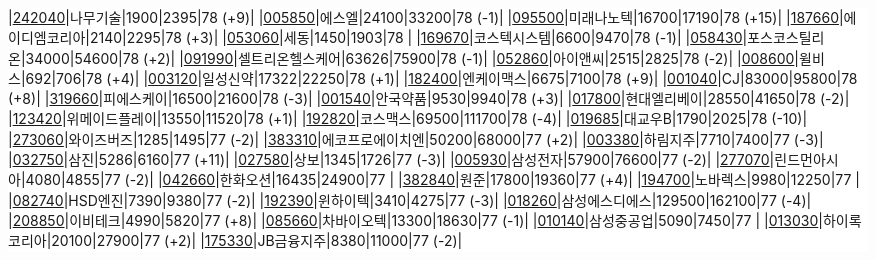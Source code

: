 |[242040](https://finance.daum.net/quotes/A242040)|나무기술|1900|2395|78 (+9)|
|[005850](https://finance.daum.net/quotes/A005850)|에스엘|24100|33200|78 (-1)|
|[095500](https://finance.daum.net/quotes/A095500)|미래나노텍|16700|17190|78 (+15)|
|[187660](https://finance.daum.net/quotes/A187660)|에이디엠코리아|2140|2295|78 (+3)|
|[053060](https://finance.daum.net/quotes/A053060)|세동|1450|1903|78 |
|[169670](https://finance.daum.net/quotes/A169670)|코스텍시스템|6600|9470|78 (-1)|
|[058430](https://finance.daum.net/quotes/A058430)|포스코스틸리온|34000|54600|78 (+2)|
|[091990](https://finance.daum.net/quotes/A091990)|셀트리온헬스케어|63626|75900|78 (-1)|
|[052860](https://finance.daum.net/quotes/A052860)|아이앤씨|2515|2825|78 (-2)|
|[008600](https://finance.daum.net/quotes/A008600)|윌비스|692|706|78 (+4)|
|[003120](https://finance.daum.net/quotes/A003120)|일성신약|17322|22250|78 (+1)|
|[182400](https://finance.daum.net/quotes/A182400)|엔케이맥스|6675|7100|78 (+9)|
|[001040](https://finance.daum.net/quotes/A001040)|CJ|83000|95800|78 (+8)|
|[319660](https://finance.daum.net/quotes/A319660)|피에스케이|16500|21600|78 (-3)|
|[001540](https://finance.daum.net/quotes/A001540)|안국약품|9530|9940|78 (+3)|
|[017800](https://finance.daum.net/quotes/A017800)|현대엘리베이|28550|41650|78 (-2)|
|[123420](https://finance.daum.net/quotes/A123420)|위메이드플레이|13550|11520|78 (+1)|
|[192820](https://finance.daum.net/quotes/A192820)|코스맥스|69500|111700|78 (-4)|
|[019685](https://finance.daum.net/quotes/A019685)|대교우B|1790|2025|78 (-10)|
|[273060](https://finance.daum.net/quotes/A273060)|와이즈버즈|1285|1495|77 (-2)|
|[383310](https://finance.daum.net/quotes/A383310)|에코프로에이치엔|50200|68000|77 (+2)|
|[003380](https://finance.daum.net/quotes/A003380)|하림지주|7710|7400|77 (-3)|
|[032750](https://finance.daum.net/quotes/A032750)|삼진|5286|6160|77 (+11)|
|[027580](https://finance.daum.net/quotes/A027580)|상보|1345|1726|77 (-3)|
|[005930](https://finance.daum.net/quotes/A005930)|삼성전자|57900|76600|77 (-2)|
|[277070](https://finance.daum.net/quotes/A277070)|린드먼아시아|4080|4855|77 (-2)|
|[042660](https://finance.daum.net/quotes/A042660)|한화오션|16435|24900|77 |
|[382840](https://finance.daum.net/quotes/A382840)|원준|17800|19360|77 (+4)|
|[194700](https://finance.daum.net/quotes/A194700)|노바렉스|9980|12250|77 |
|[082740](https://finance.daum.net/quotes/A082740)|HSD엔진|7390|9380|77 (-2)|
|[192390](https://finance.daum.net/quotes/A192390)|윈하이텍|3410|4275|77 (-3)|
|[018260](https://finance.daum.net/quotes/A018260)|삼성에스디에스|129500|162100|77 (-4)|
|[208850](https://finance.daum.net/quotes/A208850)|이비테크|4990|5820|77 (+8)|
|[085660](https://finance.daum.net/quotes/A085660)|차바이오텍|13300|18630|77 (-1)|
|[010140](https://finance.daum.net/quotes/A010140)|삼성중공업|5090|7450|77 |
|[013030](https://finance.daum.net/quotes/A013030)|하이록코리아|20100|27900|77 (+2)|
|[175330](https://finance.daum.net/quotes/A175330)|JB금융지주|8380|11000|77 (-2)|